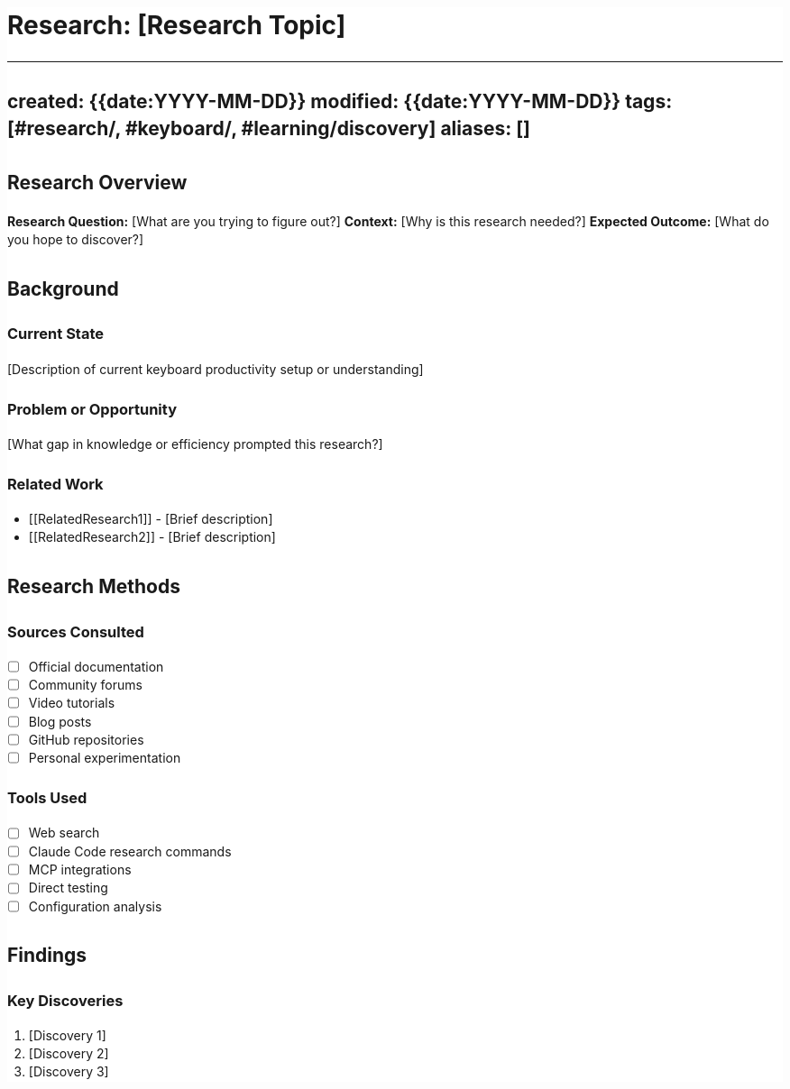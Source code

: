 # Research: [Research Topic]

---
created: {{date:YYYY-MM-DD}}
modified: {{date:YYYY-MM-DD}}
tags: [#research/, #keyboard/, #learning/discovery]
aliases: []
---

## Research Overview

**Research Question:** [What are you trying to figure out?]
**Context:** [Why is this research needed?]
**Expected Outcome:** [What do you hope to discover?]

## Background

### Current State
[Description of current keyboard productivity setup or understanding]

### Problem or Opportunity
[What gap in knowledge or efficiency prompted this research?]

### Related Work
- [[RelatedResearch1]] - [Brief description]
- [[RelatedResearch2]] - [Brief description]

## Research Methods

### Sources Consulted
- [ ] Official documentation
- [ ] Community forums
- [ ] Video tutorials
- [ ] Blog posts
- [ ] GitHub repositories
- [ ] Personal experimentation

### Tools Used
- [ ] Web search
- [ ] Claude Code research commands
- [ ] MCP integrations
- [ ] Direct testing
- [ ] Configuration analysis

## Findings

### Key Discoveries
1. [Discovery 1]
2. [Discovery 2]
3. [Discovery 3]
